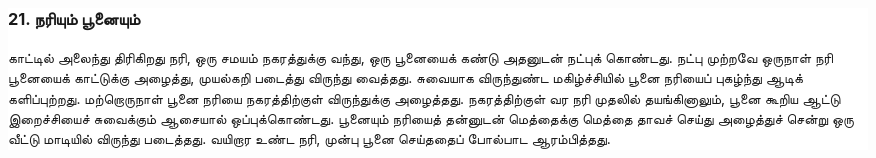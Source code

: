 ### 21. நரியும் பூனையும்

காட்டில் அலைந்து திரிகிறது நரி, ஒரு சமயம் நகரத்துக்கு வந்து, ஒரு பூனையைக் கண்டு அதனுடன் நட்புக் கொண்டது.
நட்பு முற்றவே ஒருநாள் நரி பூனையைக் காட்டுக்கு அழைத்து, முயல்கறி படைத்து விருந்து வைத்தது.
சுவையாக விருந்துண்ட மகிழ்ச்சியில் பூனை நரியைப் புகழ்ந்து ஆடிக் களிப்புற்றது.
மற்றொருநாள் பூனை நரியை நகரத்திற்குள் விருந்துக்கு அழைத்தது. நகரத்திற்குள் வர நரி முதலில் தயங்கினாலும், பூனை கூறிய ஆட்டு இறைச்சியைச் சுவைக்கும் ஆசையால் ஒப்புக்கொண்டது. பூனையும் நரியைத் தன்னுடன் மெத்தைக்கு மெத்தை தாவச் செய்து அழைத்துச் சென்று ஒரு வீட்டு மாடியில் விருந்து படைத்தது. வயிறார உண்ட நரி, முன்பு பூனை செய்ததைப் போல்பாட ஆரம்பித்தது.
